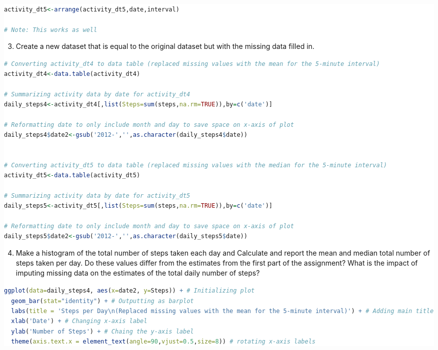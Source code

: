 ```r
activity_dt5<-arrange(activity_dt5,date,interval)

# Note: This works as well
```


3. Create a new dataset that is equal to the original dataset but with the missing data filled in.


```r
# Converting activity_dt4 to data table (replaced missing values with the mean for the 5-minute interval)
activity_dt4<-data.table(activity_dt4)

# Summarizing activity data by date for activity_dt4 
daily_steps4<-activity_dt4[,list(Steps=sum(steps,na.rm=TRUE)),by=c('date')]

# Reformatting date to only include month and day to save space on x-axis of plot
daily_steps4$date2<-gsub('2012-','',as.character(daily_steps4$date))


# Converting activity_dt5 to data table (replaced missing values with the median for the 5-minute interval)
activity_dt5<-data.table(activity_dt5)

# Summarizing activity data by date for activity_dt5
daily_steps5<-activity_dt5[,list(Steps=sum(steps,na.rm=TRUE)),by=c('date')]

# Reformatting date to only include month and day to save space on x-axis of plot
daily_steps5$date2<-gsub('2012-','',as.character(daily_steps5$date))
```



4. Make a histogram of the total number of steps taken each day and Calculate and report the mean and median total number of steps taken per day. Do these values differ from the estimates from the first part of the assignment? What is the impact of imputing missing data on the estimates of the total daily number of steps?


```r
ggplot(data=daily_steps4, aes(x=date2, y=Steps)) + # Initializing plot
  geom_bar(stat="identity") + # Outputting as barplot
  labs(title = 'Steps per Day\n(Replaced missing values with the mean for the 5-minute interval)') + # Adding main title
  xlab('Date') + # Changing x-axis label
  ylab('Number of Steps') + # Chaing the y-axis label
  theme(axis.text.x = element_text(angle=90,vjust=0.5,size=8)) # rotating x-axis labels
```
